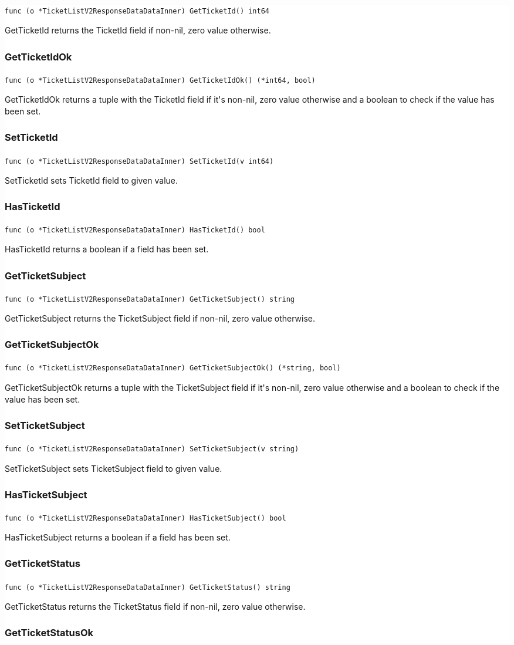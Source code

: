 `func (o *TicketListV2ResponseDataDataInner) GetTicketId() int64`

GetTicketId returns the TicketId field if non-nil, zero value otherwise.

### GetTicketIdOk

`func (o *TicketListV2ResponseDataDataInner) GetTicketIdOk() (*int64, bool)`

GetTicketIdOk returns a tuple with the TicketId field if it's non-nil, zero value otherwise
and a boolean to check if the value has been set.

### SetTicketId

`func (o *TicketListV2ResponseDataDataInner) SetTicketId(v int64)`

SetTicketId sets TicketId field to given value.

### HasTicketId

`func (o *TicketListV2ResponseDataDataInner) HasTicketId() bool`

HasTicketId returns a boolean if a field has been set.

### GetTicketSubject

`func (o *TicketListV2ResponseDataDataInner) GetTicketSubject() string`

GetTicketSubject returns the TicketSubject field if non-nil, zero value otherwise.

### GetTicketSubjectOk

`func (o *TicketListV2ResponseDataDataInner) GetTicketSubjectOk() (*string, bool)`

GetTicketSubjectOk returns a tuple with the TicketSubject field if it's non-nil, zero value otherwise
and a boolean to check if the value has been set.

### SetTicketSubject

`func (o *TicketListV2ResponseDataDataInner) SetTicketSubject(v string)`

SetTicketSubject sets TicketSubject field to given value.

### HasTicketSubject

`func (o *TicketListV2ResponseDataDataInner) HasTicketSubject() bool`

HasTicketSubject returns a boolean if a field has been set.

### GetTicketStatus

`func (o *TicketListV2ResponseDataDataInner) GetTicketStatus() string`

GetTicketStatus returns the TicketStatus field if non-nil, zero value otherwise.

### GetTicketStatusOk
